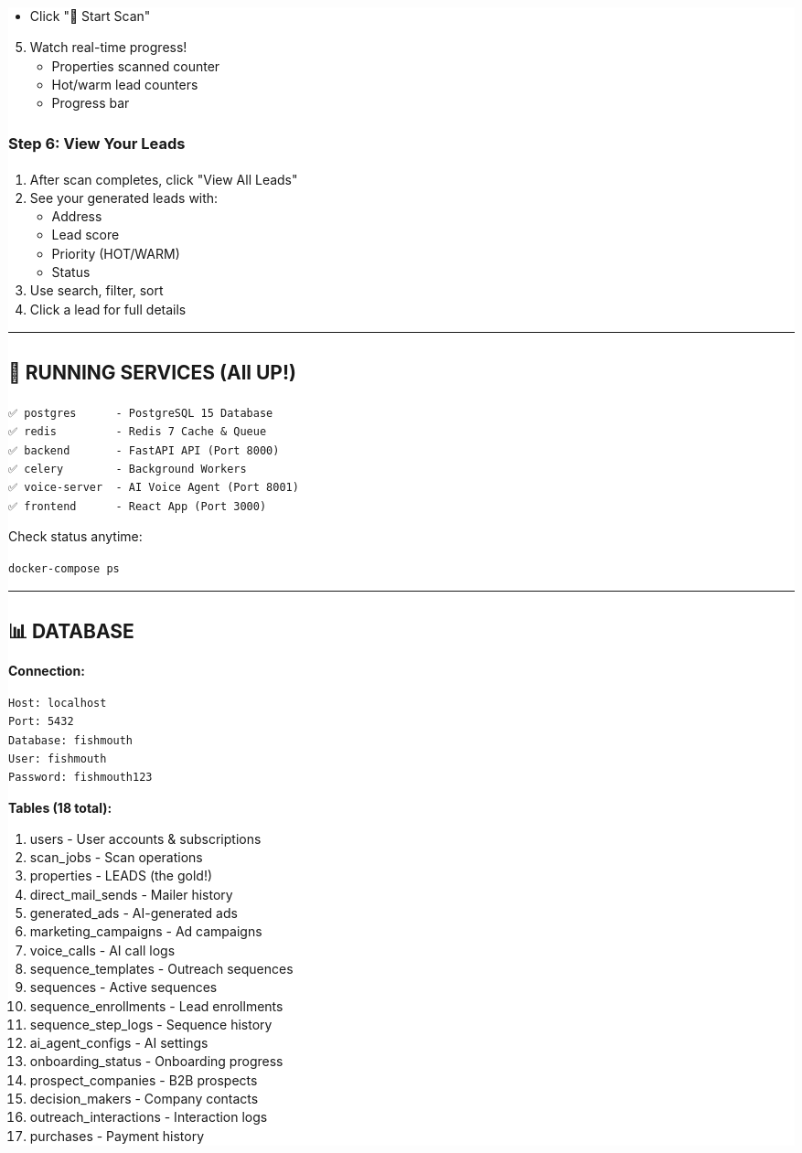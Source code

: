    - Click "🚀 Start Scan"
5. Watch real-time progress!
   - Properties scanned counter
   - Hot/warm lead counters
   - Progress bar

### **Step 6: View Your Leads**
1. After scan completes, click "View All Leads"
2. See your generated leads with:
   - Address
   - Lead score
   - Priority (HOT/WARM)
   - Status
3. Use search, filter, sort
4. Click a lead for full details

---

## 🐳 RUNNING SERVICES (All UP!)

```
✅ postgres      - PostgreSQL 15 Database
✅ redis         - Redis 7 Cache & Queue
✅ backend       - FastAPI API (Port 8000)
✅ celery        - Background Workers
✅ voice-server  - AI Voice Agent (Port 8001)
✅ frontend      - React App (Port 3000)
```

Check status anytime:
```bash
docker-compose ps
```

---

## 📊 DATABASE

**Connection:**
```
Host: localhost
Port: 5432
Database: fishmouth
User: fishmouth
Password: fishmouth123
```

**Tables (18 total):**
1. users - User accounts & subscriptions
2. scan_jobs - Scan operations
3. properties - LEADS (the gold!)
4. direct_mail_sends - Mailer history
5. generated_ads - AI-generated ads
6. marketing_campaigns - Ad campaigns
7. voice_calls - AI call logs
8. sequence_templates - Outreach sequences
9. sequences - Active sequences
10. sequence_enrollments - Lead enrollments
11. sequence_step_logs - Sequence history
12. ai_agent_configs - AI settings
13. onboarding_status - Onboarding progress
14. prospect_companies - B2B prospects
15. decision_makers - Company contacts
16. outreach_interactions - Interaction logs
17. purchases - Payment history